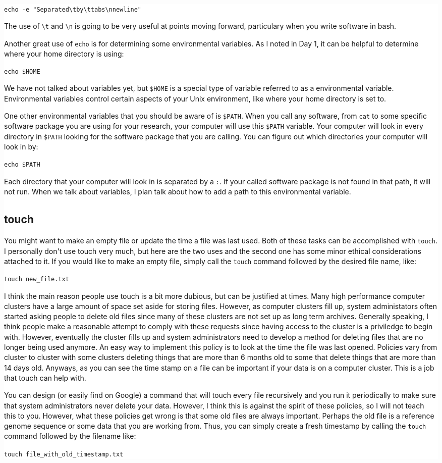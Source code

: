 `echo -e "Separated\tby\ttabs\nnewline"`

The use of `\t` and `\n` is going to be very useful at points moving forward, particulary when you write software in bash.

Another great use of `echo` is for determining some environmental variables. As I noted in Day 1, it can be helpful to determine where your home directory is using:

`echo $HOME`

We have not talked about variables yet, but `$HOME` is a special type of variable referred to as a environmental variable. Environmental variables control certain aspects of your Unix environment, like where your home directory is set to.

One other environmental variables that you should be aware of is `$PATH`. When you call any software, from `cat` to some specific software package you are using for your research, your computer will use this `$PATH` variable. Your computer will look in every directory in `$PATH` looking for the software package that you are calling. You can figure out which directories your computer will look in by:

`echo $PATH`

Each directory that your computer will look in is separated by a `:`. If your called software package is not found in that path, it will not run. When we talk about variables, I plan talk about how to add a path to this environmental variable.

## touch

You might want to make an empty file or update the time a file was last used. Both of these tasks can be accomplished with `touch`. I personally don't use touch very much, but here are the two uses and the second one has some minor ethical considerations attached to it. If you would like to make an empty file, simply call the `touch` command followed by the desired file name, like:

`touch new_file.txt`

I think the main reason people use touch is a bit more dubious, but can be justified at times. Many high performance computer clusters have a large amount of space set aside for storing files. However, as computer clusters fill up, system administators often started asking people to delete old files since many of these clusters are not set up as long term archives. Generally speaking, I think people make a reasonable attempt to comply with these requests since having access to the cluster is a priviledge to begin with. However, eventually the cluster fills up and system administrators need to develop a method for deleting files that are no longer being used anymore. An easy way to implement this policy is to look at the time the file was last opened. Policies vary from cluster to cluster with some clusters deleting things that are more than 6 months old to some that delete things that are more than 14 days old. Anyways, as you can see the time stamp on a file can be important if your data is on a computer cluster. This is a job that touch can help with.

You can design (or easily find on Google) a command that will touch every file recursively and you run it periodically to make sure that system administrators never delete your data. However, I think this is against the spirit of these policies, so I will not teach this to you. However, what these policies get wrong is that some old files are always important. Perhaps the old file is a reference genome sequence or some data that you are working from. Thus, you can simply create a fresh timestamp by calling the `touch` command followed by the filename like:

`touch file_with_old_timestamp.txt`

